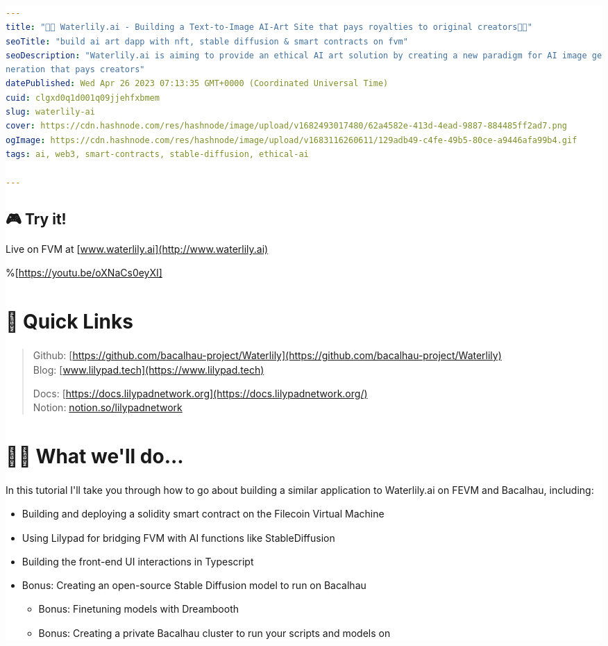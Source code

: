 ```yaml
---
title: "🌈🦄 Waterlily.ai - Building a Text-to-Image AI-Art Site that pays royalties to original creators💸🎨"
seoTitle: "build ai art dapp with nft, stable diffusion & smart contracts on fvm"
seoDescription: "Waterlily.ai is aiming to provide an ethical AI art solution by creating a new paradigm for AI image generation that pays creators"
datePublished: Wed Apr 26 2023 07:13:35 GMT+0000 (Coordinated Universal Time)
cuid: clgxd0q1d001q09jjehfxbmem
slug: waterlily-ai
cover: https://cdn.hashnode.com/res/hashnode/image/upload/v1682493017480/62a4582e-413d-4ead-9887-884485ff2ad7.png
ogImage: https://cdn.hashnode.com/res/hashnode/image/upload/v1683116260611/129adb49-c4fe-49b5-80ce-a9446afa99b4.gif
tags: ai, web3, smart-contracts, stable-diffusion, ethical-ai

---
```


## **🎮 Try it!**

Live on FVM at [www.waterlily.ai](http://www.waterlily.ai)

%[https://youtu.be/oXNaCs0eyXI] 

# 📌 Quick Links

> Github: [https://github.com/bacalhau-project/Waterlily](https://github.com/bacalhau-project/Waterlily)  
> Blog: [www.lilypad.tech](https://www.lilypad.tech)
> 
> Docs: [https://docs.lilypadnetwork.org](https://docs.lilypadnetwork.org/)  
> Notion: [notion.so/lilypadnetwork](https://lilypadnetwork.notion.site/Waterlily-ai-433c70993c0c4af4a9b5a562f42292c3?pvs=4)

# **👩‍💻 What we'll do...**

In this tutorial I'll take you through how to go about building a similar application to Waterlily.ai on FEVM and Bacalhau, including:

* Building and deploying a solidity smart contract on the Filecoin Virtual Machine
    
* Using Lilypad for bridging FVM with AI functions like StableDiffusion
    
* Building the front-end UI interactions in Typescript
    
* Bonus: Creating an open-source Stable Diffusion model to run on Bacalhau
    
    * Bonus: Finetuning models with Dreambooth
        
    * Bonus: Creating a private Bacalhau cluster to run your scripts and models on
        
